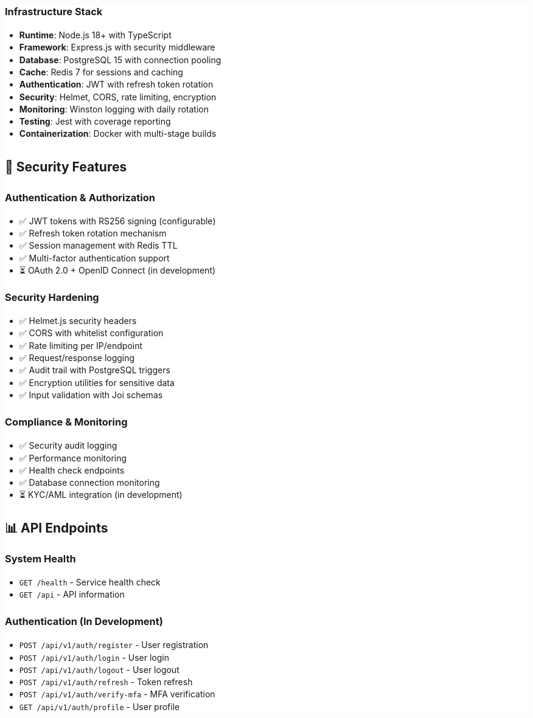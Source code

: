 ### Infrastructure Stack
- **Runtime**: Node.js 18+ with TypeScript
- **Framework**: Express.js with security middleware
- **Database**: PostgreSQL 15 with connection pooling
- **Cache**: Redis 7 for sessions and caching
- **Authentication**: JWT with refresh token rotation
- **Security**: Helmet, CORS, rate limiting, encryption
- **Monitoring**: Winston logging with daily rotation
- **Testing**: Jest with coverage reporting
- **Containerization**: Docker with multi-stage builds

## 🔐 Security Features

### Authentication & Authorization
- ✅ JWT tokens with RS256 signing (configurable)
- ✅ Refresh token rotation mechanism
- ✅ Session management with Redis TTL
- ✅ Multi-factor authentication support
- ⏳ OAuth 2.0 + OpenID Connect (in development)

### Security Hardening
- ✅ Helmet.js security headers
- ✅ CORS with whitelist configuration
- ✅ Rate limiting per IP/endpoint
- ✅ Request/response logging
- ✅ Audit trail with PostgreSQL triggers
- ✅ Encryption utilities for sensitive data
- ✅ Input validation with Joi schemas

### Compliance & Monitoring
- ✅ Security audit logging
- ✅ Performance monitoring
- ✅ Health check endpoints
- ✅ Database connection monitoring
- ⏳ KYC/AML integration (in development)

## 📊 API Endpoints

### System Health
- `GET /health` - Service health check
- `GET /api` - API information

### Authentication (In Development)
- `POST /api/v1/auth/register` - User registration
- `POST /api/v1/auth/login` - User login
- `POST /api/v1/auth/logout` - User logout
- `POST /api/v1/auth/refresh` - Token refresh
- `POST /api/v1/auth/verify-mfa` - MFA verification
- `GET /api/v1/auth/profile` - User profile
